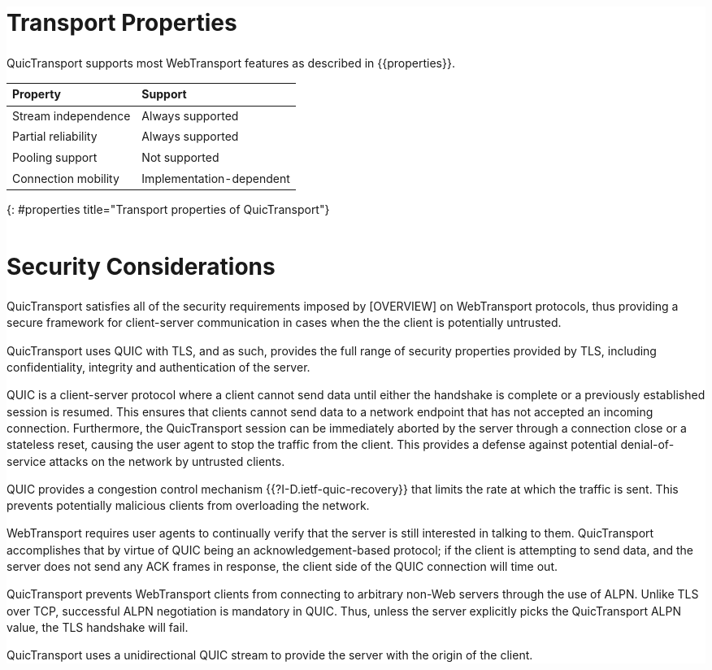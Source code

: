 # Transport Properties

QuicTransport supports most WebTransport features as described in
{{properties}}.

| Property            | Support
|:--------------------|:-------------------------|
| Stream independence | Always supported         |
| Partial reliability | Always supported         |
| Pooling support     | Not supported            |
| Connection mobility | Implementation-dependent |
{: #properties title="Transport properties of QuicTransport"}

# Security Considerations

QuicTransport satisfies all of the security requirements imposed by [OVERVIEW]
on WebTransport protocols, thus providing a secure framework for client-server
communication in cases when the the client is potentially untrusted.

QuicTransport uses QUIC with TLS, and as such, provides the full range of
security properties provided by TLS, including confidentiality, integrity and
authentication of the server.

QUIC is a client-server protocol where a client cannot send data until either
the handshake is complete or a previously established session is resumed.  This
ensures that clients cannot send data to a network endpoint that has not
accepted an incoming connection.  Furthermore, the QuicTransport session can be
immediately aborted by the server through a connection close or a stateless
reset, causing the user agent to stop the traffic from the client.  This
provides a defense against potential denial-of-service attacks on the network by
untrusted clients.

QUIC provides a congestion control mechanism {{?I-D.ietf-quic-recovery}} that
limits the rate at which the traffic is sent.  This prevents potentially
malicious clients from overloading the network.

WebTransport requires user agents to continually verify that the server is still
interested in talking to them.  QuicTransport accomplishes that by virtue of
QUIC being an acknowledgement-based protocol; if the client is attempting to
send data, and the server does not send any ACK frames in response, the client
side of the QUIC connection will time out.

QuicTransport prevents WebTransport clients from connecting to arbitrary non-Web
servers through the use of ALPN.  Unlike TLS over TCP, successful ALPN
negotiation is mandatory in QUIC.  Thus, unless the server explicitly picks the
QuicTransport ALPN value, the TLS handshake will fail.

QuicTransport uses a unidirectional QUIC stream to provide the server with the
origin of the client.
